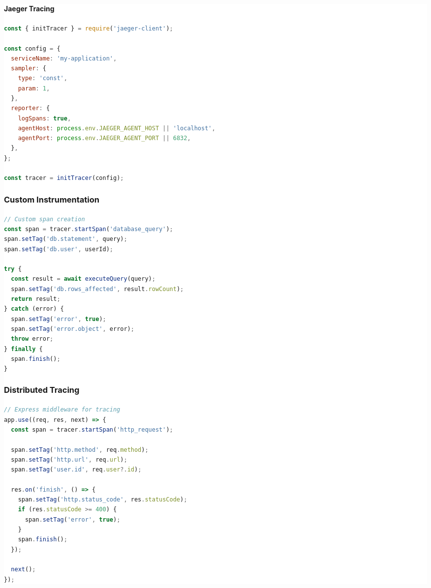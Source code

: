 #### Jaeger Tracing

```javascript
const { initTracer } = require('jaeger-client');

const config = {
  serviceName: 'my-application',
  sampler: {
    type: 'const',
    param: 1,
  },
  reporter: {
    logSpans: true,
    agentHost: process.env.JAEGER_AGENT_HOST || 'localhost',
    agentPort: process.env.JAEGER_AGENT_PORT || 6832,
  },
};

const tracer = initTracer(config);
```

### Custom Instrumentation

```javascript
// Custom span creation
const span = tracer.startSpan('database_query');
span.setTag('db.statement', query);
span.setTag('db.user', userId);

try {
  const result = await executeQuery(query);
  span.setTag('db.rows_affected', result.rowCount);
  return result;
} catch (error) {
  span.setTag('error', true);
  span.setTag('error.object', error);
  throw error;
} finally {
  span.finish();
}
```

### Distributed Tracing

```javascript
// Express middleware for tracing
app.use((req, res, next) => {
  const span = tracer.startSpan('http_request');
  
  span.setTag('http.method', req.method);
  span.setTag('http.url', req.url);
  span.setTag('user.id', req.user?.id);
  
  res.on('finish', () => {
    span.setTag('http.status_code', res.statusCode);
    if (res.statusCode >= 400) {
      span.setTag('error', true);
    }
    span.finish();
  });
  
  next();
});
```
